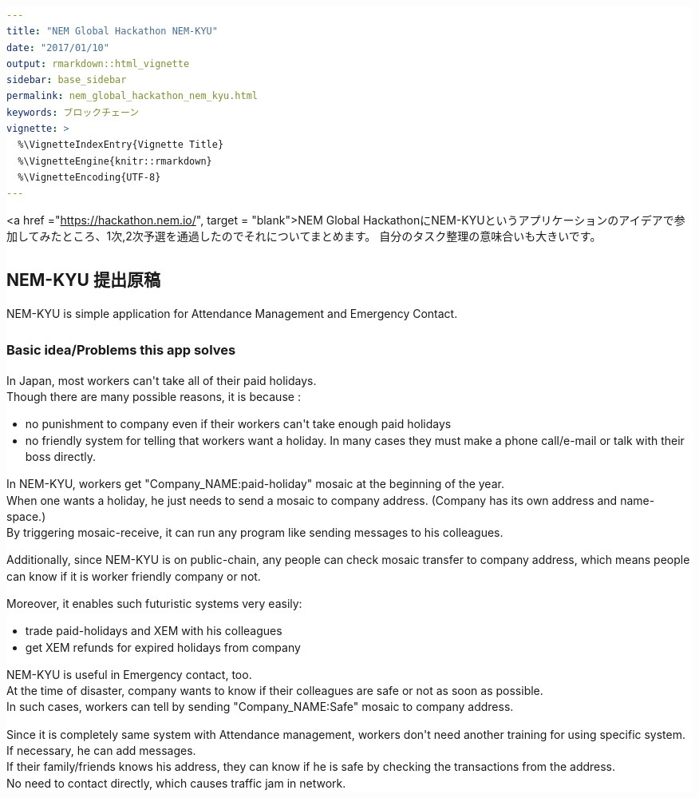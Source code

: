 ```yaml
---
title: "NEM Global Hackathon NEM-KYU"
date: "2017/01/10"
output: rmarkdown::html_vignette
sidebar: base_sidebar
permalink: nem_global_hackathon_nem_kyu.html
keywords: ブロックチェーン
vignette: >
  %\VignetteIndexEntry{Vignette Title}
  %\VignetteEngine{knitr::rmarkdown}
  %\VignetteEncoding{UTF-8}
---
```


<a href ="https://hackathon.nem.io/", target = "blank">NEM Global Hackathon</a>にNEM-KYUというアプリケーションのアイデアで参加してみたところ、1次,2次予選を通過したのでそれについてまとめます。
自分のタスク整理の意味合いも大きいです。  

## NEM-KYU 提出原稿

NEM-KYU is simple application for Attendance Management and Emergency Contact.  
  
### Basic idea/Problems this app solves
In Japan, most workers can't take all of their paid holidays.  
Though there are many possible reasons, it is because :  

- no punishment to company even if their workers can't take enough paid holidays
- no friendly system for telling that workers want a holiday. In many cases they must make a phone call/e-mail or talk with their boss directly.

In NEM-KYU, workers get "Company_NAME:paid-holiday" mosaic at the beginning of the year.  
When one wants a holiday, he just needs to send a mosaic to company address. (Company has its own address and name-space.)  
By triggering mosaic-receive, it can run any program like sending messages to his colleagues.  

Additionally, since NEM-KYU is on public-chain, any people can check mosaic transfer to company address, which means people can know if it is worker friendly company or not.  

Moreover, it enables such futuristic systems very easily:  

- trade paid-holidays and XEM with his colleagues
- get XEM refunds for expired holidays from company

NEM-KYU is useful in Emergency contact, too.  
At the time of disaster, company wants to know if their colleagues are safe or not as soon as possible.  
In such cases, workers can tell by sending "Company_NAME:Safe" mosaic to company address.  

Since it is completely same system with Attendance management, workers don't need another training for using specific system.  
If necessary, he can add messages.  
If their family/friends knows his address, they can know if he is safe by checking the transactions from the address.  
No need to contact directly, which causes traffic jam in network.  
